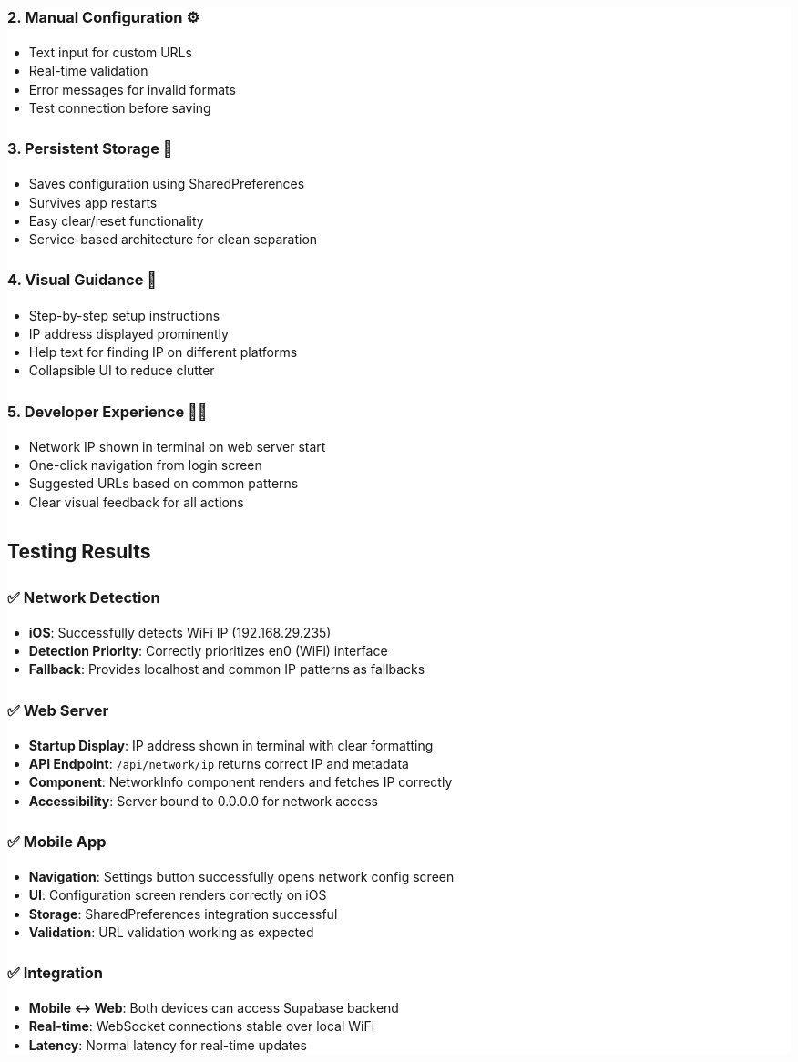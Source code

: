 ### 2. **Manual Configuration** ⚙️
- Text input for custom URLs
- Real-time validation
- Error messages for invalid formats
- Test connection before saving

### 3. **Persistent Storage** 💾
- Saves configuration using SharedPreferences
- Survives app restarts
- Easy clear/reset functionality
- Service-based architecture for clean separation

### 4. **Visual Guidance** 📱
- Step-by-step setup instructions
- IP address displayed prominently
- Help text for finding IP on different platforms
- Collapsible UI to reduce clutter

### 5. **Developer Experience** 👨‍💻
- Network IP shown in terminal on web server start
- One-click navigation from login screen
- Suggested URLs based on common patterns
- Clear visual feedback for all actions

## Testing Results

### ✅ Network Detection
- **iOS**: Successfully detects WiFi IP (192.168.29.235)
- **Detection Priority**: Correctly prioritizes en0 (WiFi) interface
- **Fallback**: Provides localhost and common IP patterns as fallbacks

### ✅ Web Server
- **Startup Display**: IP address shown in terminal with clear formatting
- **API Endpoint**: `/api/network/ip` returns correct IP and metadata
- **Component**: NetworkInfo component renders and fetches IP correctly
- **Accessibility**: Server bound to 0.0.0.0 for network access

### ✅ Mobile App
- **Navigation**: Settings button successfully opens network config screen
- **UI**: Configuration screen renders correctly on iOS
- **Storage**: SharedPreferences integration successful
- **Validation**: URL validation working as expected

### ✅ Integration
- **Mobile ↔ Web**: Both devices can access Supabase backend
- **Real-time**: WebSocket connections stable over local WiFi
- **Latency**: Normal latency for real-time updates
